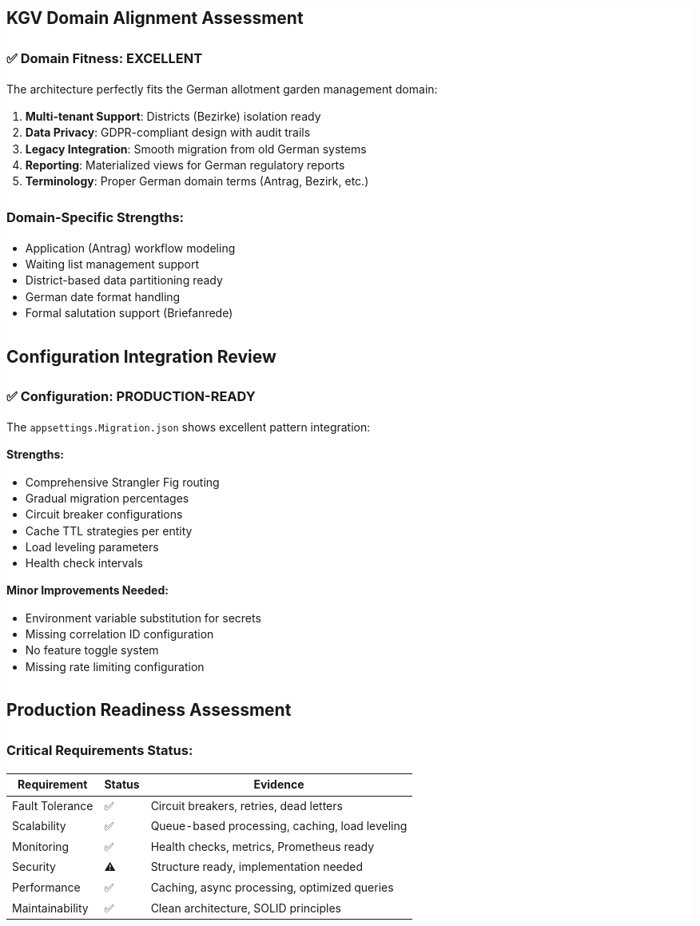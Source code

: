 ## KGV Domain Alignment Assessment

### ✅ **Domain Fitness: EXCELLENT**

The architecture perfectly fits the German allotment garden management domain:

1. **Multi-tenant Support**: Districts (Bezirke) isolation ready
2. **Data Privacy**: GDPR-compliant design with audit trails
3. **Legacy Integration**: Smooth migration from old German systems
4. **Reporting**: Materialized views for German regulatory reports
5. **Terminology**: Proper German domain terms (Antrag, Bezirk, etc.)

### Domain-Specific Strengths:
- Application (Antrag) workflow modeling
- Waiting list management support
- District-based data partitioning ready
- German date format handling
- Formal salutation support (Briefanrede)

## Configuration Integration Review

### ✅ **Configuration: PRODUCTION-READY**

The `appsettings.Migration.json` shows excellent pattern integration:

**Strengths:**
- Comprehensive Strangler Fig routing
- Gradual migration percentages
- Circuit breaker configurations
- Cache TTL strategies per entity
- Load leveling parameters
- Health check intervals

**Minor Improvements Needed:**
- Environment variable substitution for secrets
- Missing correlation ID configuration
- No feature toggle system
- Missing rate limiting configuration

## Production Readiness Assessment

### Critical Requirements Status:

| Requirement | Status | Evidence |
|------------|--------|----------|
| Fault Tolerance | ✅ | Circuit breakers, retries, dead letters |
| Scalability | ✅ | Queue-based processing, caching, load leveling |
| Monitoring | ✅ | Health checks, metrics, Prometheus ready |
| Security | ⚠️ | Structure ready, implementation needed |
| Performance | ✅ | Caching, async processing, optimized queries |
| Maintainability | ✅ | Clean architecture, SOLID principles |
